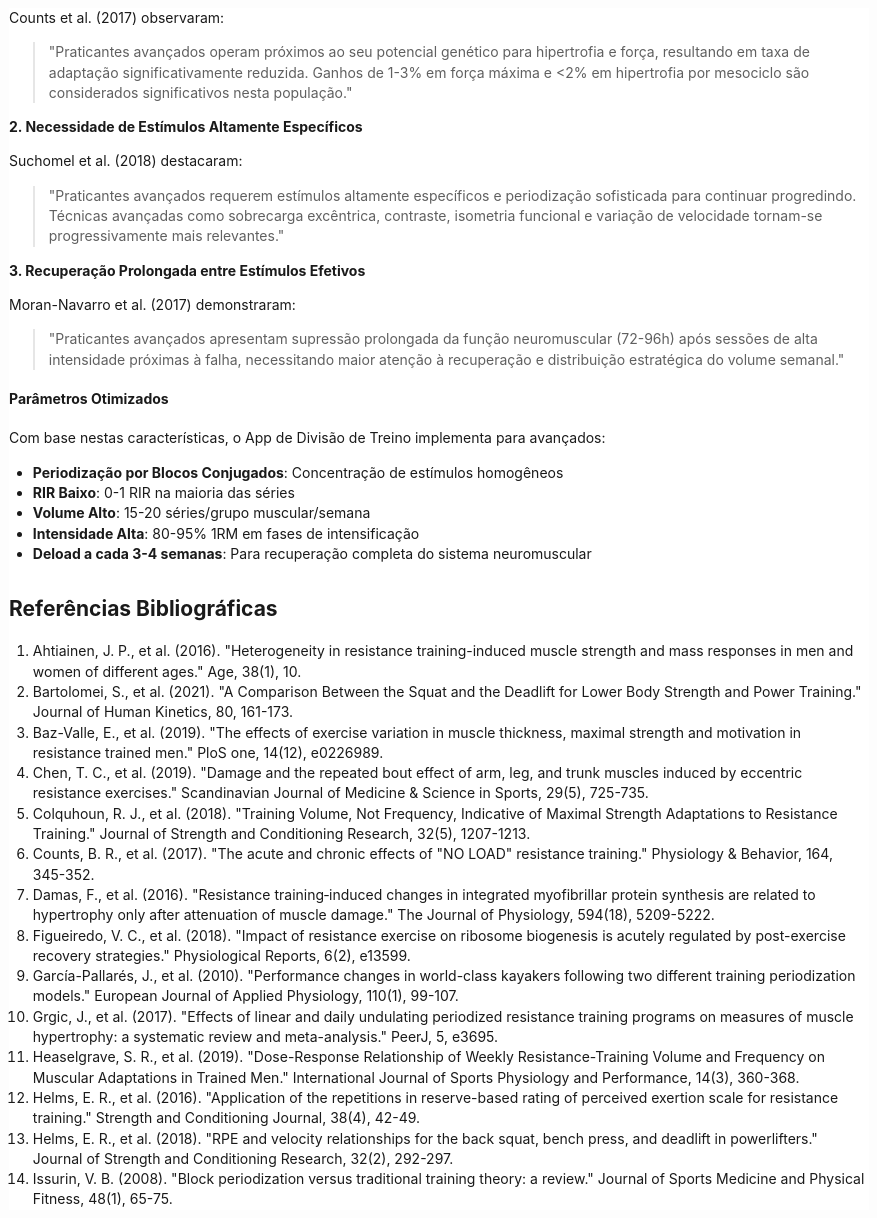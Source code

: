 Counts et al. (2017) observaram:

> "Praticantes avançados operam próximos ao seu potencial genético para hipertrofia e força, resultando em taxa de adaptação significativamente reduzida. Ganhos de 1-3% em força máxima e <2% em hipertrofia por mesociclo são considerados significativos nesta população."

**2. Necessidade de Estímulos Altamente Específicos**

Suchomel et al. (2018) destacaram:

> "Praticantes avançados requerem estímulos altamente específicos e periodização sofisticada para continuar progredindo. Técnicas avançadas como sobrecarga excêntrica, contraste, isometria funcional e variação de velocidade tornam-se progressivamente mais relevantes."

**3. Recuperação Prolongada entre Estímulos Efetivos**

Moran-Navarro et al. (2017) demonstraram:

> "Praticantes avançados apresentam supressão prolongada da função neuromuscular (72-96h) após sessões de alta intensidade próximas à falha, necessitando maior atenção à recuperação e distribuição estratégica do volume semanal."

#### Parâmetros Otimizados

Com base nestas características, o App de Divisão de Treino implementa para avançados:

- **Periodização por Blocos Conjugados**: Concentração de estímulos homogêneos
- **RIR Baixo**: 0-1 RIR na maioria das séries
- **Volume Alto**: 15-20 séries/grupo muscular/semana
- **Intensidade Alta**: 80-95% 1RM em fases de intensificação
- **Deload a cada 3-4 semanas**: Para recuperação completa do sistema neuromuscular

## Referências Bibliográficas

1. Ahtiainen, J. P., et al. (2016). "Heterogeneity in resistance training-induced muscle strength and mass responses in men and women of different ages." Age, 38(1), 10.
2. Bartolomei, S., et al. (2021). "A Comparison Between the Squat and the Deadlift for Lower Body Strength and Power Training." Journal of Human Kinetics, 80, 161-173.
3. Baz-Valle, E., et al. (2019). "The effects of exercise variation in muscle thickness, maximal strength and motivation in resistance trained men." PloS one, 14(12), e0226989.
4. Chen, T. C., et al. (2019). "Damage and the repeated bout effect of arm, leg, and trunk muscles induced by eccentric resistance exercises." Scandinavian Journal of Medicine & Science in Sports, 29(5), 725-735.
5. Colquhoun, R. J., et al. (2018). "Training Volume, Not Frequency, Indicative of Maximal Strength Adaptations to Resistance Training." Journal of Strength and Conditioning Research, 32(5), 1207-1213.
6. Counts, B. R., et al. (2017). "The acute and chronic effects of "NO LOAD" resistance training." Physiology & Behavior, 164, 345-352.
7. Damas, F., et al. (2016). "Resistance training‐induced changes in integrated myofibrillar protein synthesis are related to hypertrophy only after attenuation of muscle damage." The Journal of Physiology, 594(18), 5209-5222.
8. Figueiredo, V. C., et al. (2018). "Impact of resistance exercise on ribosome biogenesis is acutely regulated by post-exercise recovery strategies." Physiological Reports, 6(2), e13599.
9. García-Pallarés, J., et al. (2010). "Performance changes in world-class kayakers following two different training periodization models." European Journal of Applied Physiology, 110(1), 99-107.
10. Grgic, J., et al. (2017). "Effects of linear and daily undulating periodized resistance training programs on measures of muscle hypertrophy: a systematic review and meta-analysis." PeerJ, 5, e3695.
11. Heaselgrave, S. R., et al. (2019). "Dose-Response Relationship of Weekly Resistance-Training Volume and Frequency on Muscular Adaptations in Trained Men." International Journal of Sports Physiology and Performance, 14(3), 360-368.
12. Helms, E. R., et al. (2016). "Application of the repetitions in reserve-based rating of perceived exertion scale for resistance training." Strength and Conditioning Journal, 38(4), 42-49.
13. Helms, E. R., et al. (2018). "RPE and velocity relationships for the back squat, bench press, and deadlift in powerlifters." Journal of Strength and Conditioning Research, 32(2), 292-297.
14. Issurin, V. B. (2008). "Block periodization versus traditional training theory: a review." Journal of Sports Medicine and Physical Fitness, 48(1), 65-75.